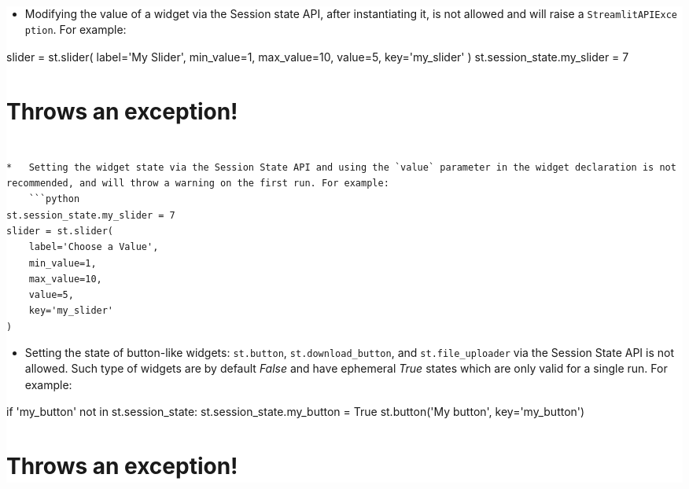 *   Modifying the value of a widget via the Session state API, after instantiating it, is not allowed and will raise a `StreamlitAPIException`. For example:
    ```python
slider = st.slider(
    label='My Slider',
    min_value=1,
    max_value=10,
    value=5,
    key='my_slider'
)
st.session_state.my_slider = 7
# Throws an exception!
```

*   Setting the widget state via the Session State API and using the `value` parameter in the widget declaration is not recommended, and will throw a warning on the first run. For example:
    ```python
st.session_state.my_slider = 7
slider = st.slider(
    label='Choose a Value',
    min_value=1,
    max_value=10,
    value=5,
    key='my_slider'
)
```

*   Setting the state of button-like widgets: `st.button`, `st.download_button`, and `st.file_uploader` via the Session State API is not allowed. Such type of widgets are by default _False_ and have ephemeral _True_ states which are only valid for a single run. For example:
    ```python
if 'my_button' not in st.session_state:
    st.session_state.my_button = True
st.button('My button', key='my_button')
# Throws an exception!
```